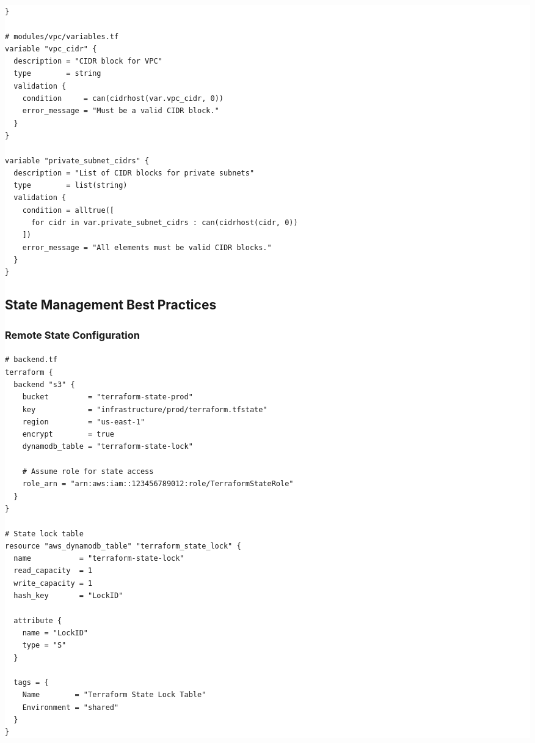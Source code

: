```hcl
}

# modules/vpc/variables.tf
variable "vpc_cidr" {
  description = "CIDR block for VPC"
  type        = string
  validation {
    condition     = can(cidrhost(var.vpc_cidr, 0))
    error_message = "Must be a valid CIDR block."
  }
}

variable "private_subnet_cidrs" {
  description = "List of CIDR blocks for private subnets"
  type        = list(string)
  validation {
    condition = alltrue([
      for cidr in var.private_subnet_cidrs : can(cidrhost(cidr, 0))
    ])
    error_message = "All elements must be valid CIDR blocks."
  }
}
```

## State Management Best Practices

### Remote State Configuration
```hcl
# backend.tf
terraform {
  backend "s3" {
    bucket         = "terraform-state-prod"
    key            = "infrastructure/prod/terraform.tfstate"
    region         = "us-east-1"
    encrypt        = true
    dynamodb_table = "terraform-state-lock"
    
    # Assume role for state access
    role_arn = "arn:aws:iam::123456789012:role/TerraformStateRole"
  }
}

# State lock table
resource "aws_dynamodb_table" "terraform_state_lock" {
  name           = "terraform-state-lock"
  read_capacity  = 1
  write_capacity = 1
  hash_key       = "LockID"

  attribute {
    name = "LockID"
    type = "S"
  }

  tags = {
    Name        = "Terraform State Lock Table"
    Environment = "shared"
  }
}
```
